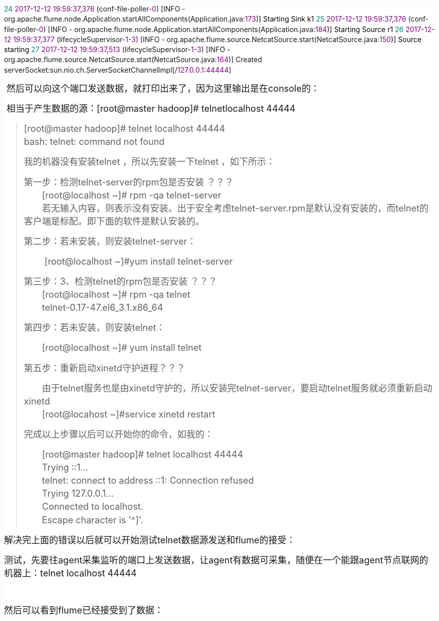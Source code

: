 </span><span style="color:#008080;">24</span> <span style="color:#800080;">2017</span>-<span style="color:#800080;">12</span>-<span style="color:#800080;">12</span> <span style="color:#800080;">19</span>:<span style="color:#800080;">59</span>:<span style="color:#800080;">37</span>,<span style="color:#800080;">376</span> (conf-file-poller-<span style="color:#800080;">0</span>) [INFO - org.apache.flume.node.Application.startAllComponents(Application.java:<span style="color:#800080;">173</span><span style="color:#000000;">)] Starting Sink k1
</span><span style="color:#008080;">25</span> <span style="color:#800080;">2017</span>-<span style="color:#800080;">12</span>-<span style="color:#800080;">12</span> <span style="color:#800080;">19</span>:<span style="color:#800080;">59</span>:<span style="color:#800080;">37</span>,<span style="color:#800080;">376</span> (conf-file-poller-<span style="color:#800080;">0</span>) [INFO - org.apache.flume.node.Application.startAllComponents(Application.java:<span style="color:#800080;">184</span><span style="color:#000000;">)] Starting Source r1
</span><span style="color:#008080;">26</span> <span style="color:#800080;">2017</span>-<span style="color:#800080;">12</span>-<span style="color:#800080;">12</span> <span style="color:#800080;">19</span>:<span style="color:#800080;">59</span>:<span style="color:#800080;">37</span>,<span style="color:#800080;">377</span> (lifecycleSupervisor-<span style="color:#800080;">1</span>-<span style="color:#800080;">3</span>) [INFO - org.apache.flume.source.NetcatSource.start(NetcatSource.java:<span style="color:#800080;">150</span><span style="color:#000000;">)] Source starting
</span><span style="color:#008080;">27</span> <span style="color:#800080;">2017</span>-<span style="color:#800080;">12</span>-<span style="color:#800080;">12</span> <span style="color:#800080;">19</span>:<span style="color:#800080;">59</span>:<span style="color:#800080;">37</span>,<span style="color:#800080;">513</span> (lifecycleSupervisor-<span style="color:#800080;">1</span>-<span style="color:#800080;">3</span>) [INFO - org.apache.flume.source.NetcatSource.start(NetcatSource.java:<span style="color:#800080;">164</span>)] Created serverSocket:sun.nio.ch.ServerSocketChannelImpl[/<span style="color:#800080;">127.0</span>.<span style="color:#800080;">0.1</span>:<span style="color:#800080;">44444</span>]</pre>
</div>
<p><span style="font-size:18px;"> 然后可以向这个端口发送数据，就打印出来了，因为这里输出是在console的：</span></p>
<p><span style="font-size:18px;"> 相当于产生数据的源：[root@master hadoop]# telnetlocalhost 44444<br></span></p>
<blockquote>
<p><span style="font-size:18px;">[root@master hadoop]# telnet localhost 44444<br>
bash: telnet: command not found</span></p>
<p><span style="font-size:18px;">我的机器没有安装<span style="font-size:18px;">telnet </span>
，所以先安装一下<span style="font-size:18px;">telnet ，如下所示</span>：</span></p>
<p><span style="font-size:18px;">第一步：检测telnet-server的rpm包是否安装 ？？？<br>
　　[root@localhost ~]# rpm -qa telnet-server <br>
　　若无输入内容，则表示没有安装。出于安全考虑telnet-server.rpm是默认没有安装的，而telnet的客户端是标配。即下面的软件是默认安装的。</span></p>
<p><span style="font-size:18px;">第二步：若未安装，则安装telnet-server：</span></p>
<p><span style="font-size:18px;">　　 [root@localhost ~]#yum install telnet-server</span></p>
<p><span style="font-size:18px;">第三步：3、检测telnet的rpm包是否安装 ？？？<br>
　　[root@localhost ~]# rpm -qa telnet <br>
　　telnet-0.17-47.el6_3.1.x86_64</span></p>
<p><span style="font-size:18px;">第四步：若未安装，则安装telnet：</span></p>
<p><span style="font-size:18px;">　　[root@localhost ~]# yum install telnet</span></p>
<p id="二重新启动xinetd守护进程"><span style="font-size:18px;">第五步：重新启动xinetd守护进程？？？</span></p>
<p><span style="font-size:18px;">　　由于telnet服务也是由xinetd守护的，所以安装完telnet-server，要启动telnet服务就必须重新启动xinetd
</span><br><span style="font-size:18px;">　　[root@locahost ~]#service xinetd restart </span></p>
<p><span style="font-size:18px;">完成以上步骤以后可以开始你的命令，如我的：</span></p>
<p><span style="font-size:18px;">　　[root@master hadoop]# telnet localhost 44444<br>
　　Trying ::1...<br>
　　telnet: connect to address ::1: Connection refused<br>
　　Trying 127.0.0.1...<br>
　　Connected to localhost.<br>
　　Escape character is '^]'.<br></span></p>
</blockquote>
<p><span style="font-size:18px;">解决完上面的错误以后就可以开始测试telnet数据源发送和<span style="font-size:18px;">flume的接受</span>：</span></p>
<p><span style="font-size:18px;">测试，先要往agent采集监听的端口上发送数据，让agent有数据可采集</span><span style="font-size:18px;">，</span><span style="font-size:18px;">随便在一个能跟agent节点联网的机器上：telnet localhost 44444</span></p>
<p> <img src="http://images2017.cnblogs.com/blog/1002211/201712/1002211-20171213130818754-101750151.png" alt=""></p>
<p><span style="font-size:18px;">然后可以看到flume已经接受到了数据：</span></p>